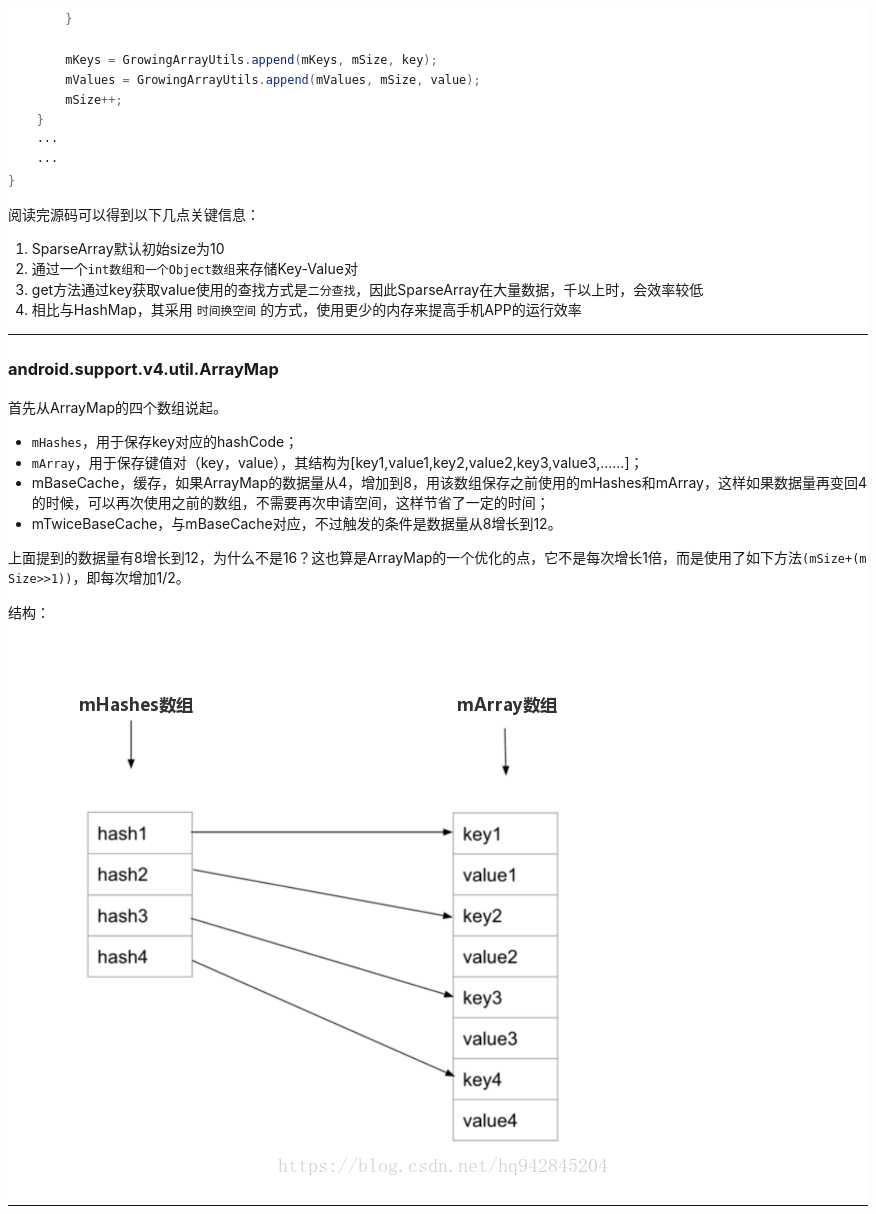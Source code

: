 ```java
        }

        mKeys = GrowingArrayUtils.append(mKeys, mSize, key);
        mValues = GrowingArrayUtils.append(mValues, mSize, value);
        mSize++;
    }
    ···
    ···
}
```
阅读完源码可以得到以下几点关键信息：
1. SparseArray默认初始size为10
2. 通过一个`int数组和一个Object数组`来存储Key-Value对
3. get方法通过key获取value使用的查找方式是`二分查找`，因此SparseArray在大量数据，千以上时，会效率较低
4. 相比与HashMap，其采用 `时间换空间` 的方式，使用更少的内存来提高手机APP的运行效率

---
### android.support.v4.util.ArrayMap
首先从ArrayMap的四个数组说起。
- `mHashes`，用于保存key对应的hashCode；
- `mArray`，用于保存键值对（key，value），其结构为[key1,value1,key2,value2,key3,value3,......]；
- mBaseCache，缓存，如果ArrayMap的数据量从4，增加到8，用该数组保存之前使用的mHashes和mArray，这样如果数据量再变回4的时候，可以再次使用之前的数组，不需要再次申请空间，这样节省了一定的时间；
- mTwiceBaseCache，与mBaseCache对应，不过触发的条件是数据量从8增长到12。

上面提到的数据量有8增长到12，为什么不是16？这也算是ArrayMap的一个优化的点，它不是每次增长1倍，而是使用了如下方法`(mSize+(mSize>>1))`，即每次增加1/2。

结构：

![](/img/in-post/post-Android/Java/ArrayMap.png)

---